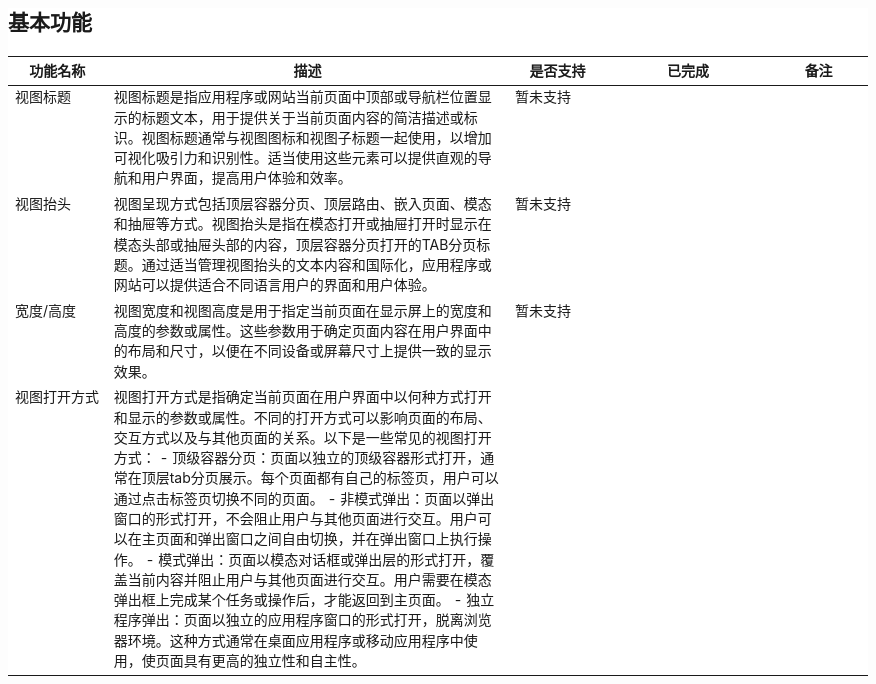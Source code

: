 
## 基本功能
<table width='1920' >
   <thead><tr><th width='217'>功能名称</th><th width='1086'>描述</th><th width='217'>是否支持</th><th width='400'>已完成</th><th width='217'>备注</th></tr></thead>
   <tbody> 
   <tr>
        <td>
                视图标题
                </td>
        <td>
                视图标题是指应用程序或网站当前页面中顶部或导航栏位置显示的标题文本，用于提供关于当前页面内容的简洁描述或标识。视图标题通常与视图图标和视图子标题一起使用，以增加可视化吸引力和识别性。适当使用这些元素可以提供直观的导航和用户界面，提高用户体验和效率。
                </td>
        <td>
                            暂未支持
                        </td>
        <td>
                </td>
        <td>
                </td>
    </tr>
   <tr>
        <td>
                视图抬头
                </td>
        <td>
                视图呈现方式包括顶层容器分页、顶层路由、嵌入页面、模态和抽屉等方式。视图抬头是指在模态打开或抽屉打开时显示在模态头部或抽屉头部的内容，顶层容器分页打开的TAB分页标题。通过适当管理视图抬头的文本内容和国际化，应用程序或网站可以提供适合不同语言用户的界面和用户体验。
                </td>
        <td>
                            暂未支持
                        </td>
        <td>
                </td>
        <td>
                </td>
    </tr>
   <tr>
        <td>
                宽度/高度
                </td>
        <td>
                视图宽度和视图高度是用于指定当前页面在显示屏上的宽度和高度的参数或属性。这些参数用于确定页面内容在用户界面中的布局和尺寸，以便在不同设备或屏幕尺寸上提供一致的显示效果。
                </td>
        <td>
                            暂未支持
                        </td>
        <td>
                </td>
        <td>
                </td>
    </tr>
   <tr>
        <td>
                视图打开方式
                </td>
        <td>
                视图打开方式是指确定当前页面在用户界面中以何种方式打开和显示的参数或属性。不同的打开方式可以影响页面的布局、交互方式以及与其他页面的关系。以下是一些常见的视图打开方式：
- 顶级容器分页：页面以独立的顶级容器形式打开，通常在顶层tab分页展示。每个页面都有自己的标签页，用户可以通过点击标签页切换不同的页面。
- 非模式弹出：页面以弹出窗口的形式打开，不会阻止用户与其他页面进行交互。用户可以在主页面和弹出窗口之间自由切换，并在弹出窗口上执行操作。
-  模式弹出：页面以模态对话框或弹出层的形式打开，覆盖当前内容并阻止用户与其他页面进行交互。用户需要在模态弹出框上完成某个任务或操作后，才能返回到主页面。
-  独立程序弹出：页面以独立的应用程序窗口的形式打开，脱离浏览器环境。这种方式通常在桌面应用程序或移动应用程序中使用，使页面具有更高的独立性和自主性。